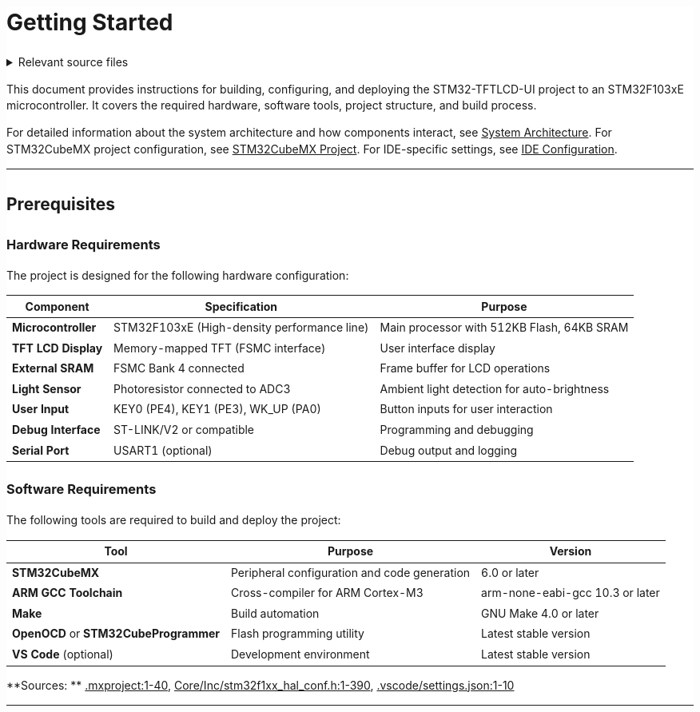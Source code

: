 # Getting Started

<details><summary>Relevant source files</summary></details>



This document provides instructions for building, configuring, and deploying the STM32-TFTLCD-UI project to an STM32F103xE microcontroller. It covers the required hardware, software tools, project structure, and build process.

For detailed information about the system architecture and how components interact, see [System Architecture](#1.2). For STM32CubeMX project configuration, see [STM32CubeMX Project](#5.1). For IDE-specific settings, see [IDE Configuration](#5.2).

---

## Prerequisites

### Hardware Requirements

The project is designed for the following hardware configuration:

| Component | Specification | Purpose |
|-----------|---------------|---------|
| **Microcontroller** | STM32F103xE (High-density performance line) | Main processor with 512KB Flash, 64KB SRAM |
| **TFT LCD Display** | Memory-mapped TFT (FSMC interface) | User interface display |
| **External SRAM** | FSMC Bank 4 connected | Frame buffer for LCD operations |
| **Light Sensor** | Photoresistor connected to ADC3 | Ambient light detection for auto-brightness |
| **User Input** | KEY0 (PE4), KEY1 (PE3), WK_UP (PA0) | Button inputs for user interaction |
| **Debug Interface** | ST-LINK/V2 or compatible | Programming and debugging |
| **Serial Port** | USART1 (optional) | Debug output and logging |

### Software Requirements

The following tools are required to build and deploy the project:

| Tool | Purpose | Version |
|------|---------|---------|
| **STM32CubeMX** | Peripheral configuration and code generation | 6.0 or later |
| **ARM GCC Toolchain** | Cross-compiler for ARM Cortex-M3 | arm-none-eabi-gcc 10.3 or later |
| **Make** | Build automation | GNU Make 4.0 or later |
| **OpenOCD** or **STM32CubeProgrammer** | Flash programming utility | Latest stable version |
| **VS Code** (optional) | Development environment | Latest stable version |

**Sources: ** [.mxproject:1-40](https://github.com/BA2F/STM32-TFTLCD-UI/blob/e0f407ee/.mxproject#L1-L40), [Core/Inc/stm32f1xx_hal_conf.h:1-390](https://github.com/BA2F/STM32-TFTLCD-UI/blob/e0f407ee/Core/Inc/stm32f1xx_hal_conf.h#L1-L390), [.vscode/settings.json:1-10](https://github.com/BA2F/STM32-TFTLCD-UI/blob/e0f407ee/.vscode/settings.json#L1-L10)

---